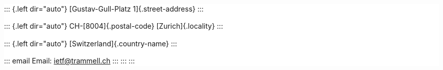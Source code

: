 ::: {.left dir="auto"}
[Gustav-Gull-Platz 1]{.street-address}
:::

::: {.left dir="auto"}
CH-[8004]{.postal-code} [Zurich]{.locality}
:::

::: {.left dir="auto"}
[Switzerland]{.country-name}
:::

::: email
Email: <ietf@trammell.ch>
:::
:::
:::
